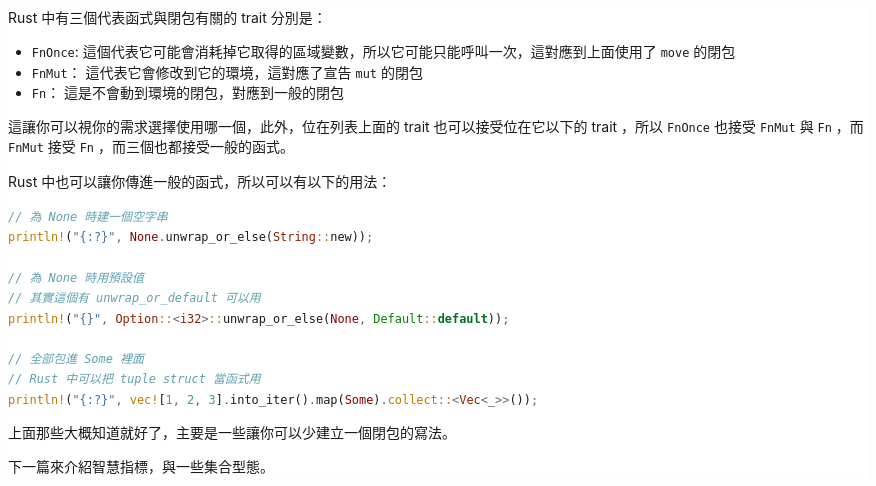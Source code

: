Rust 中有三個代表函式與閉包有關的 trait 分別是：

- `FnOnce`: 這個代表它可能會消耗掉它取得的區域變數，所以它可能只能呼叫一次，這對應到上面使用了 `move` 的閉包
- `FnMut`： 這代表它會修改到它的環境，這對應了宣告 `mut` 的閉包
- `Fn`： 這是不會動到環境的閉包，對應到一般的閉包

這讓你可以視你的需求選擇使用哪一個，此外，位在列表上面的 trait 也可以接受位在它以下的 trait ，所以 `FnOnce` 也接受 `FnMut` 與 `Fn` ，而 `FnMut` 接受 `Fn` ，而三個也都接受一般的函式。

Rust 中也可以讓你傳進一般的函式，所以可以有以下的用法：

```rust
// 為 None 時建一個空字串
println!("{:?}", None.unwrap_or_else(String::new));

// 為 None 時用預設值
// 其實這個有 unwrap_or_default 可以用
println!("{}", Option::<i32>::unwrap_or_else(None, Default::default));

// 全部包進 Some 裡面
// Rust 中可以把 tuple struct 當函式用
println!("{:?}", vec![1, 2, 3].into_iter().map(Some).collect::<Vec<_>>());
```

上面那些大概知道就好了，主要是一些讓你可以少建立一個閉包的寫法。

下一篇來介紹智慧指標，與一些集合型態。
